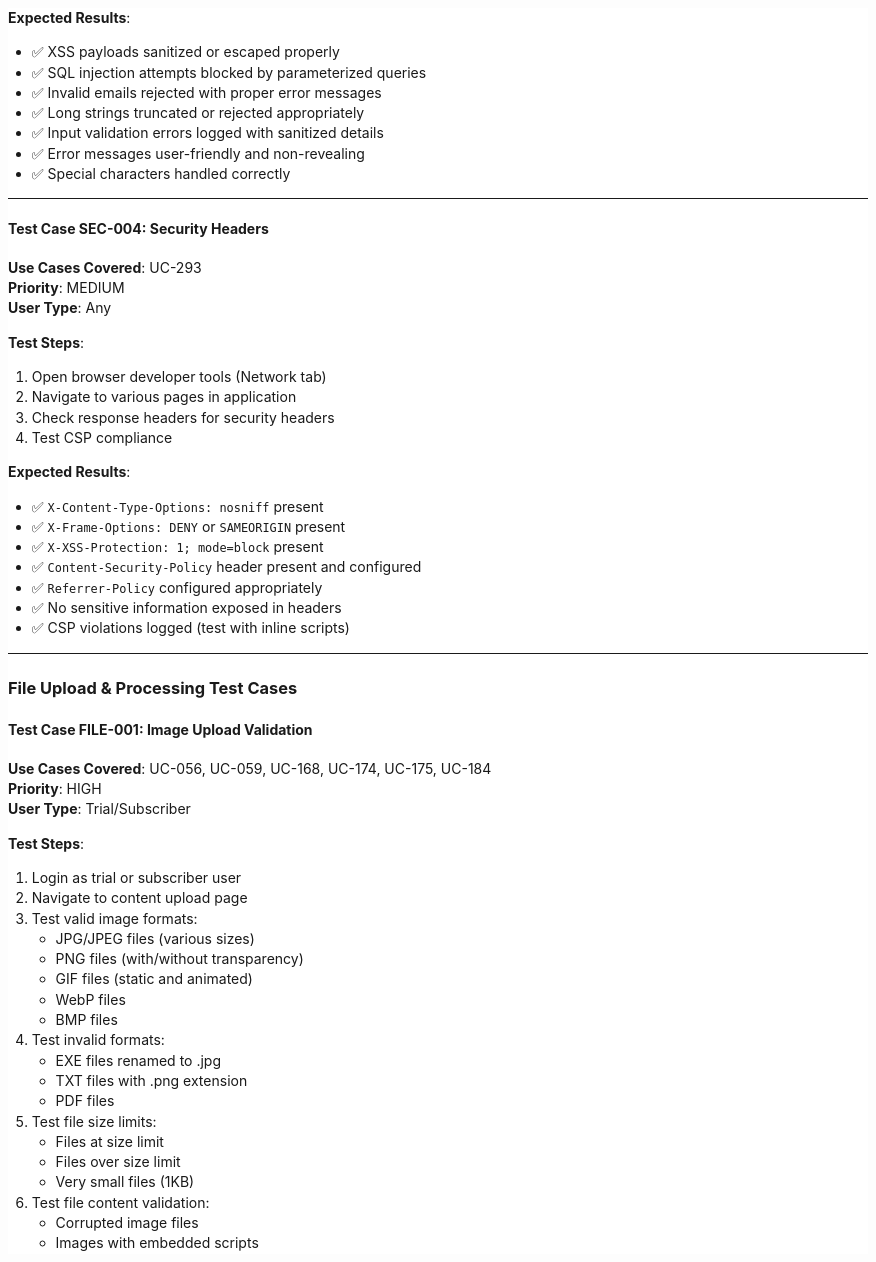 **Expected Results**:
- ✅ XSS payloads sanitized or escaped properly
- ✅ SQL injection attempts blocked by parameterized queries
- ✅ Invalid emails rejected with proper error messages
- ✅ Long strings truncated or rejected appropriately
- ✅ Input validation errors logged with sanitized details
- ✅ Error messages user-friendly and non-revealing
- ✅ Special characters handled correctly

---

#### Test Case SEC-004: Security Headers
**Use Cases Covered**: UC-293  
**Priority**: MEDIUM  
**User Type**: Any  

**Test Steps**:
1. Open browser developer tools (Network tab)
2. Navigate to various pages in application
3. Check response headers for security headers
4. Test CSP compliance

**Expected Results**:
- ✅ `X-Content-Type-Options: nosniff` present
- ✅ `X-Frame-Options: DENY` or `SAMEORIGIN` present
- ✅ `X-XSS-Protection: 1; mode=block` present
- ✅ `Content-Security-Policy` header present and configured
- ✅ `Referrer-Policy` configured appropriately
- ✅ No sensitive information exposed in headers
- ✅ CSP violations logged (test with inline scripts)

---

### File Upload & Processing Test Cases

#### Test Case FILE-001: Image Upload Validation
**Use Cases Covered**: UC-056, UC-059, UC-168, UC-174, UC-175, UC-184  
**Priority**: HIGH  
**User Type**: Trial/Subscriber  

**Test Steps**:
1. Login as trial or subscriber user
2. Navigate to content upload page
3. Test valid image formats:
   - JPG/JPEG files (various sizes)
   - PNG files (with/without transparency)
   - GIF files (static and animated)
   - WebP files
   - BMP files
4. Test invalid formats:
   - EXE files renamed to .jpg
   - TXT files with .png extension
   - PDF files
5. Test file size limits:
   - Files at size limit
   - Files over size limit
   - Very small files (1KB)
6. Test file content validation:
   - Corrupted image files
   - Images with embedded scripts
